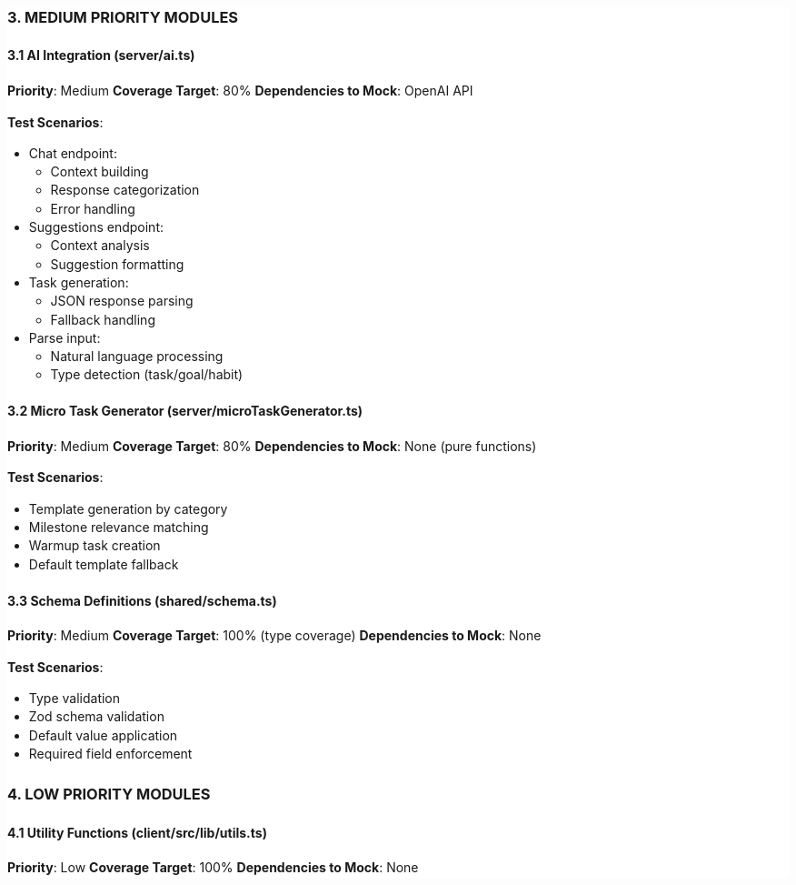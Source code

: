 ### 3. MEDIUM PRIORITY MODULES

#### 3.1 AI Integration (server/ai.ts)
**Priority**: Medium
**Coverage Target**: 80%
**Dependencies to Mock**: OpenAI API

**Test Scenarios**:
- Chat endpoint:
  - Context building
  - Response categorization
  - Error handling
- Suggestions endpoint:
  - Context analysis
  - Suggestion formatting
- Task generation:
  - JSON response parsing
  - Fallback handling
- Parse input:
  - Natural language processing
  - Type detection (task/goal/habit)

#### 3.2 Micro Task Generator (server/microTaskGenerator.ts)
**Priority**: Medium
**Coverage Target**: 80%
**Dependencies to Mock**: None (pure functions)

**Test Scenarios**:
- Template generation by category
- Milestone relevance matching
- Warmup task creation
- Default template fallback

#### 3.3 Schema Definitions (shared/schema.ts)
**Priority**: Medium
**Coverage Target**: 100% (type coverage)
**Dependencies to Mock**: None

**Test Scenarios**:
- Type validation
- Zod schema validation
- Default value application
- Required field enforcement

### 4. LOW PRIORITY MODULES

#### 4.1 Utility Functions (client/src/lib/utils.ts)
**Priority**: Low
**Coverage Target**: 100%
**Dependencies to Mock**: None
